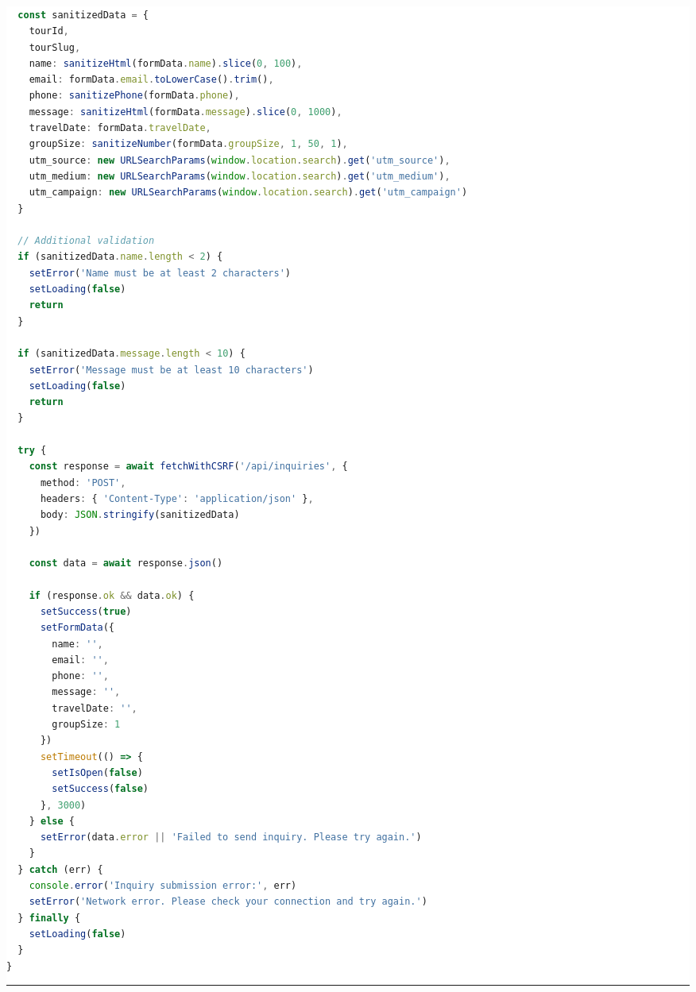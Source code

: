 ```typescript
  const sanitizedData = {
    tourId,
    tourSlug,
    name: sanitizeHtml(formData.name).slice(0, 100),
    email: formData.email.toLowerCase().trim(),
    phone: sanitizePhone(formData.phone),
    message: sanitizeHtml(formData.message).slice(0, 1000),
    travelDate: formData.travelDate,
    groupSize: sanitizeNumber(formData.groupSize, 1, 50, 1),
    utm_source: new URLSearchParams(window.location.search).get('utm_source'),
    utm_medium: new URLSearchParams(window.location.search).get('utm_medium'),
    utm_campaign: new URLSearchParams(window.location.search).get('utm_campaign')
  }

  // Additional validation
  if (sanitizedData.name.length < 2) {
    setError('Name must be at least 2 characters')
    setLoading(false)
    return
  }

  if (sanitizedData.message.length < 10) {
    setError('Message must be at least 10 characters')
    setLoading(false)
    return
  }

  try {
    const response = await fetchWithCSRF('/api/inquiries', {
      method: 'POST',
      headers: { 'Content-Type': 'application/json' },
      body: JSON.stringify(sanitizedData)
    })

    const data = await response.json()

    if (response.ok && data.ok) {
      setSuccess(true)
      setFormData({
        name: '',
        email: '',
        phone: '',
        message: '',
        travelDate: '',
        groupSize: 1
      })
      setTimeout(() => {
        setIsOpen(false)
        setSuccess(false)
      }, 3000)
    } else {
      setError(data.error || 'Failed to send inquiry. Please try again.')
    }
  } catch (err) {
    console.error('Inquiry submission error:', err)
    setError('Network error. Please check your connection and try again.')
  } finally {
    setLoading(false)
  }
}
```

---